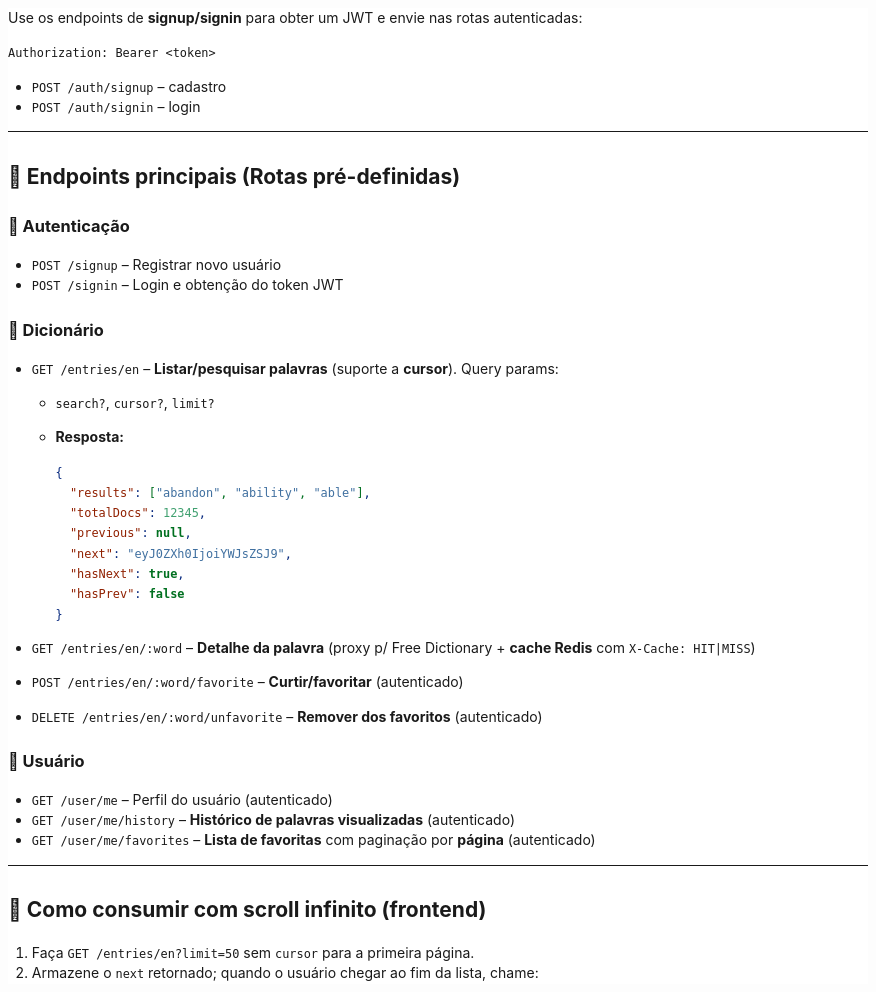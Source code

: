 Use os endpoints de **signup/signin** para obter um JWT e envie nas rotas autenticadas:

```
Authorization: Bearer <token>
```

* `POST /auth/signup` – cadastro
* `POST /auth/signin` – login


---

## 📌 Endpoints principais (Rotas pré-definidas)

### 🔑 Autenticação

* `POST /signup` – Registrar novo usuário
* `POST /signin` – Login e obtenção do token JWT

### 📖 Dicionário

* `GET /entries/en` – **Listar/pesquisar palavras** (suporte a **cursor**). Query params:

  * `search?`, `cursor?`, `limit?`
  * **Resposta:**

    ```json
    {
      "results": ["abandon", "ability", "able"],
      "totalDocs": 12345,
      "previous": null,
      "next": "eyJ0ZXh0IjoiYWJsZSJ9",
      "hasNext": true,
      "hasPrev": false
    }
    ```
* `GET /entries/en/:word` – **Detalhe da palavra** (proxy p/ Free Dictionary + **cache Redis** com `X-Cache: HIT|MISS`)
* `POST /entries/en/:word/favorite` – **Curtir/favoritar** (autenticado)
* `DELETE /entries/en/:word/unfavorite` – **Remover dos favoritos** (autenticado)

### 👤 Usuário

* `GET /user/me` – Perfil do usuário (autenticado)
* `GET /user/me/history` – **Histórico de palavras visualizadas** (autenticado)
* `GET /user/me/favorites` – **Lista de favoritas** com paginação por **página** (autenticado)

---

## 🧭 Como consumir com scroll infinito (frontend)

1. Faça `GET /entries/en?limit=50` sem `cursor` para a primeira página.
2. Armazene o `next` retornado; quando o usuário chegar ao fim da lista, chame:
